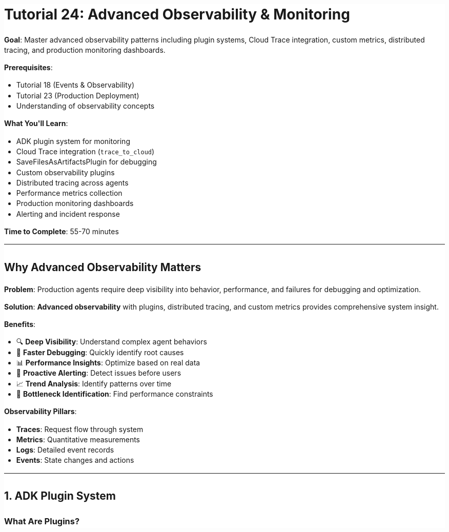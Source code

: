 # Tutorial 24: Advanced Observability & Monitoring

**Goal**: Master advanced observability patterns including plugin systems, Cloud Trace integration, custom metrics, distributed tracing, and production monitoring dashboards.

**Prerequisites**:

- Tutorial 18 (Events & Observability)
- Tutorial 23 (Production Deployment)
- Understanding of observability concepts

**What You'll Learn**:

- ADK plugin system for monitoring
- Cloud Trace integration (`trace_to_cloud`)
- SaveFilesAsArtifactsPlugin for debugging
- Custom observability plugins
- Distributed tracing across agents
- Performance metrics collection
- Production monitoring dashboards
- Alerting and incident response

**Time to Complete**: 55-70 minutes

---

## Why Advanced Observability Matters

**Problem**: Production agents require deep visibility into behavior, performance, and failures for debugging and optimization.

**Solution**: **Advanced observability** with plugins, distributed tracing, and custom metrics provides comprehensive system insight.

**Benefits**:

- 🔍 **Deep Visibility**: Understand complex agent behaviors
- 🐛 **Faster Debugging**: Quickly identify root causes
- 📊 **Performance Insights**: Optimize based on real data
- 🚨 **Proactive Alerting**: Detect issues before users
- 📈 **Trend Analysis**: Identify patterns over time
- 🎯 **Bottleneck Identification**: Find performance constraints

**Observability Pillars**:

- **Traces**: Request flow through system
- **Metrics**: Quantitative measurements
- **Logs**: Detailed event records
- **Events**: State changes and actions

---

## 1. ADK Plugin System

### What Are Plugins?
